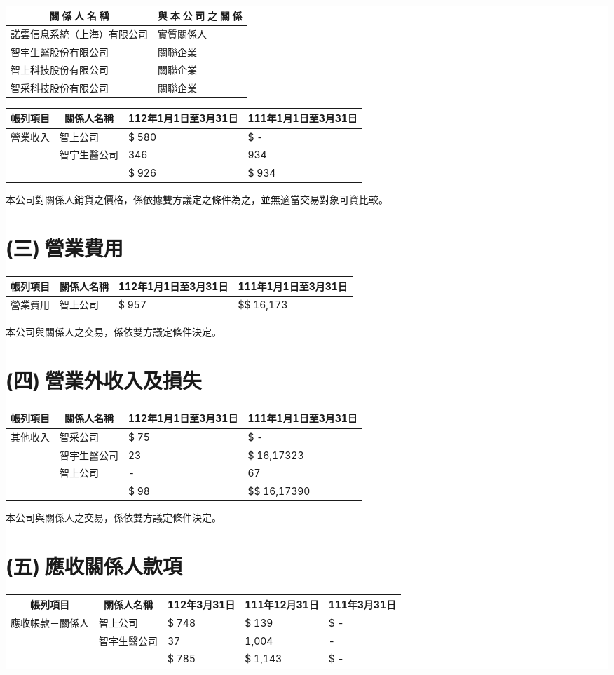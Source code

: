 |關 係 人 名 稱|與 本 公 司 之 關 係|
|---|---|
|諾雲信息系統（上海）有限公司|實質關係人|
|智宇生醫股份有限公司|關聯企業|
|智上科技股份有限公司|關聯企業|
|智采科技股份有限公司|關聯企業|# (二) 營業收入

|帳列項目|關係人名稱|112年1月1日至3月31日|111年1月1日至3月31日|
|---|---|---|---|
|營業收入|智上公司|$ 580|$ -|
| |智宇生醫公司|346|934|
| | |$ 926|$ 934|

本公司對關係人銷貨之價格，係依據雙方議定之條件為之，並無適當交易對象可資比較。

# (三) 營業費用

|帳列項目|關係人名稱|112年1月1日至3月31日|111年1月1日至3月31日|
|---|---|---|---|
|營業費用|智上公司|$ 957|$$ 16,173|

本公司與關係人之交易，係依雙方議定條件決定。

# (四) 營業外收入及損失

|帳列項目|關係人名稱|112年1月1日至3月31日|111年1月1日至3月31日|
|---|---|---|---|
|其他收入|智采公司|$ 75|$ -|
| |智宇生醫公司|23|$ 16,17323|
| |智上公司|-|67|
| | |$ 98|$$ 16,17390|

本公司與關係人之交易，係依雙方議定條件決定。

# (五) 應收關係人款項

|帳列項目|關係人名稱|112年3月31日|111年12月31日|111年3月31日|
|---|---|---|---|---|
|應收帳款－關係人|智上公司|$ 748|$ 139|$ -|
| |智宇生醫公司|37|1,004|-|
| | |$ 785|$ 1,143|$ -|
